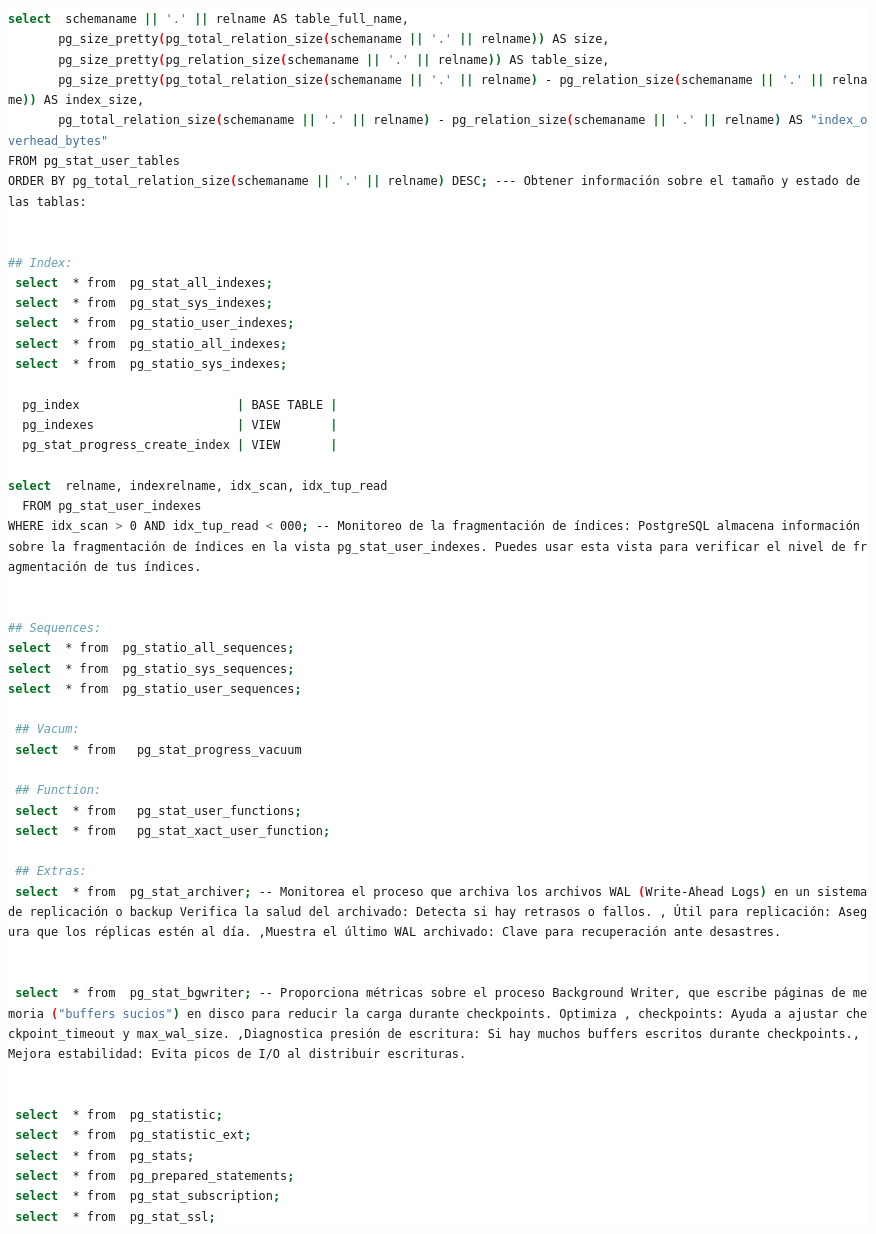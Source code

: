```sh
select  schemaname || '.' || relname AS table_full_name,
       pg_size_pretty(pg_total_relation_size(schemaname || '.' || relname)) AS size,
       pg_size_pretty(pg_relation_size(schemaname || '.' || relname)) AS table_size,
       pg_size_pretty(pg_total_relation_size(schemaname || '.' || relname) - pg_relation_size(schemaname || '.' || relname)) AS index_size,
       pg_total_relation_size(schemaname || '.' || relname) - pg_relation_size(schemaname || '.' || relname) AS "index_overhead_bytes"
FROM pg_stat_user_tables
ORDER BY pg_total_relation_size(schemaname || '.' || relname) DESC; --- Obtener información sobre el tamaño y estado de las tablas:  


## Index:
 select  * from  pg_stat_all_indexes;
 select  * from  pg_stat_sys_indexes;
 select  * from  pg_statio_user_indexes;
 select  * from  pg_statio_all_indexes;
 select  * from  pg_statio_sys_indexes;

  pg_index                      | BASE TABLE |
  pg_indexes                    | VIEW       |
  pg_stat_progress_create_index | VIEW       |

select  relname, indexrelname, idx_scan, idx_tup_read
  FROM pg_stat_user_indexes
WHERE idx_scan > 0 AND idx_tup_read < 000; -- Monitoreo de la fragmentación de índices: PostgreSQL almacena información sobre la fragmentación de índices en la vista pg_stat_user_indexes. Puedes usar esta vista para verificar el nivel de fragmentación de tus índices.

 
## Sequences:
select  * from  pg_statio_all_sequences;
select  * from  pg_statio_sys_sequences;
select  * from  pg_statio_user_sequences;
  
 ## Vacum:
 select  * from   pg_stat_progress_vacuum
 
 ## Function:
 select  * from   pg_stat_user_functions;
 select  * from   pg_stat_xact_user_function;
 
 ## Extras:
 select  * from  pg_stat_archiver; -- Monitorea el proceso que archiva los archivos WAL (Write-Ahead Logs) en un sistema de replicación o backup Verifica la salud del archivado: Detecta si hay retrasos o fallos. , Útil para replicación: Asegura que los réplicas estén al día. ,Muestra el último WAL archivado: Clave para recuperación ante desastres.


 select  * from  pg_stat_bgwriter; -- Proporciona métricas sobre el proceso Background Writer, que escribe páginas de memoria ("buffers sucios") en disco para reducir la carga durante checkpoints. Optimiza , checkpoints: Ayuda a ajustar checkpoint_timeout y max_wal_size. ,Diagnostica presión de escritura: Si hay muchos buffers escritos durante checkpoints., Mejora estabilidad: Evita picos de I/O al distribuir escrituras.


 select  * from  pg_statistic;
 select  * from  pg_statistic_ext;
 select  * from  pg_stats;
 select  * from  pg_prepared_statements;
 select  * from  pg_stat_subscription;
 select  * from  pg_stat_ssl;

```